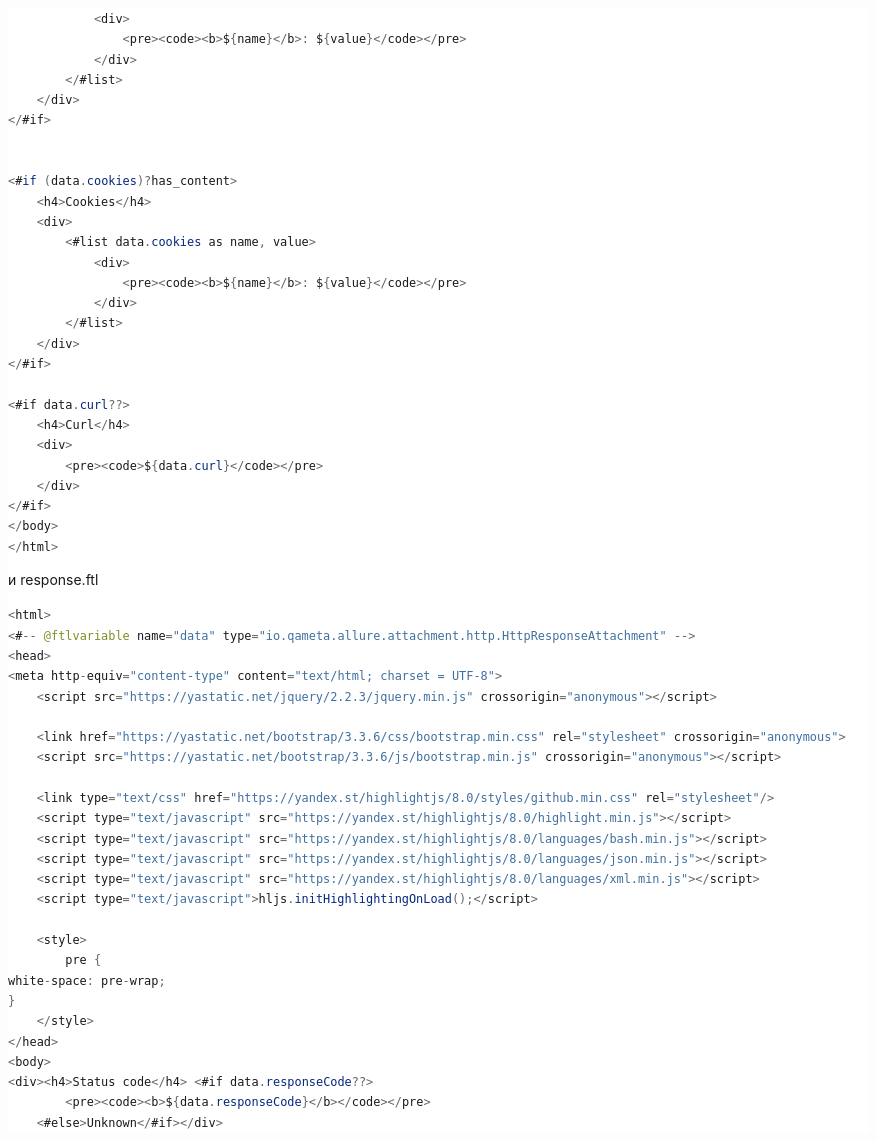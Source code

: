 ```java
            <div>
                <pre><code><b>${name}</b>: ${value}</code></pre>
            </div>
        </#list>
    </div>
</#if>


<#if (data.cookies)?has_content>
    <h4>Cookies</h4>
    <div>
        <#list data.cookies as name, value>
            <div>
                <pre><code><b>${name}</b>: ${value}</code></pre>
            </div>
        </#list>
    </div>
</#if>

<#if data.curl??>
    <h4>Curl</h4>
    <div>
        <pre><code>${data.curl}</code></pre>
    </div>
</#if>
</body>
</html>
```
и response.ftl
```java
<html>
<#-- @ftlvariable name="data" type="io.qameta.allure.attachment.http.HttpResponseAttachment" -->
<head>
<meta http-equiv="content-type" content="text/html; charset = UTF-8">
    <script src="https://yastatic.net/jquery/2.2.3/jquery.min.js" crossorigin="anonymous"></script>

    <link href="https://yastatic.net/bootstrap/3.3.6/css/bootstrap.min.css" rel="stylesheet" crossorigin="anonymous">
    <script src="https://yastatic.net/bootstrap/3.3.6/js/bootstrap.min.js" crossorigin="anonymous"></script>

    <link type="text/css" href="https://yandex.st/highlightjs/8.0/styles/github.min.css" rel="stylesheet"/>
    <script type="text/javascript" src="https://yandex.st/highlightjs/8.0/highlight.min.js"></script>
    <script type="text/javascript" src="https://yandex.st/highlightjs/8.0/languages/bash.min.js"></script>
    <script type="text/javascript" src="https://yandex.st/highlightjs/8.0/languages/json.min.js"></script>
    <script type="text/javascript" src="https://yandex.st/highlightjs/8.0/languages/xml.min.js"></script>
    <script type="text/javascript">hljs.initHighlightingOnLoad();</script>

    <style>
        pre {
white-space: pre-wrap;
}
    </style>
</head>
<body>
<div><h4>Status code</h4> <#if data.responseCode??>
        <pre><code><b>${data.responseCode}</b></code></pre>
    <#else>Unknown</#if></div>
```